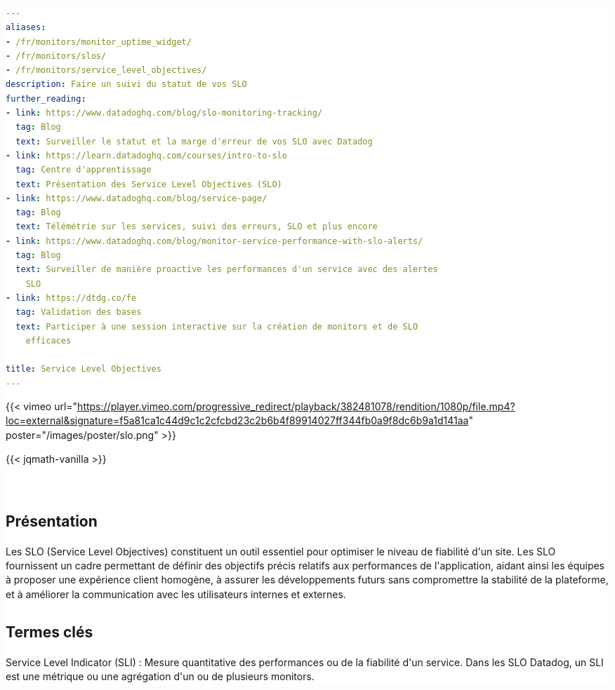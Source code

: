 ```yaml
---
aliases:
- /fr/monitors/monitor_uptime_widget/
- /fr/monitors/slos/
- /fr/monitors/service_level_objectives/
description: Faire un suivi du statut de vos SLO
further_reading:
- link: https://www.datadoghq.com/blog/slo-monitoring-tracking/
  tag: Blog
  text: Surveiller le statut et la marge d'erreur de vos SLO avec Datadog
- link: https://learn.datadoghq.com/courses/intro-to-slo
  tag: Centre d'apprentissage
  text: Présentation des Service Level Objectives (SLO)
- link: https://www.datadoghq.com/blog/service-page/
  tag: Blog
  text: Télémétrie sur les services, suivi des erreurs, SLO et plus encore
- link: https://www.datadoghq.com/blog/monitor-service-performance-with-slo-alerts/
  tag: Blog
  text: Surveiller de manière proactive les performances d'un service avec des alertes
    SLO
- link: https://dtdg.co/fe
  tag: Validation des bases
  text: Participer à une session interactive sur la création de monitors et de SLO
    efficaces

title: Service Level Objectives
---
```


{{< vimeo url="https://player.vimeo.com/progressive_redirect/playback/382481078/rendition/1080p/file.mp4?loc=external&signature=f5a81ca1c44d9c1c2cfcbd23c2b6b4f89914027ff344fb0a9f8dc6b9a1d141aa" poster="/images/poster/slo.png" >}}

{{< jqmath-vanilla >}}

<br />

## Présentation

Les SLO (Service Level Objectives) constituent un outil essentiel pour optimiser le niveau de fiabilité d'un site. Les SLO fournissent un cadre permettant de définir des objectifs précis relatifs aux performances de l'application, aidant ainsi les équipes à proposer une expérience client homogène, à assurer les développements futurs sans compromettre la stabilité de la plateforme, et à améliorer la communication avec les utilisateurs internes et externes.

## Termes clés

Service Level Indicator (SLI)
: Mesure quantitative des performances ou de la fiabilité d'un service. Dans les SLO Datadog, un SLI est une métrique ou une agrégation d'un ou de plusieurs monitors.
